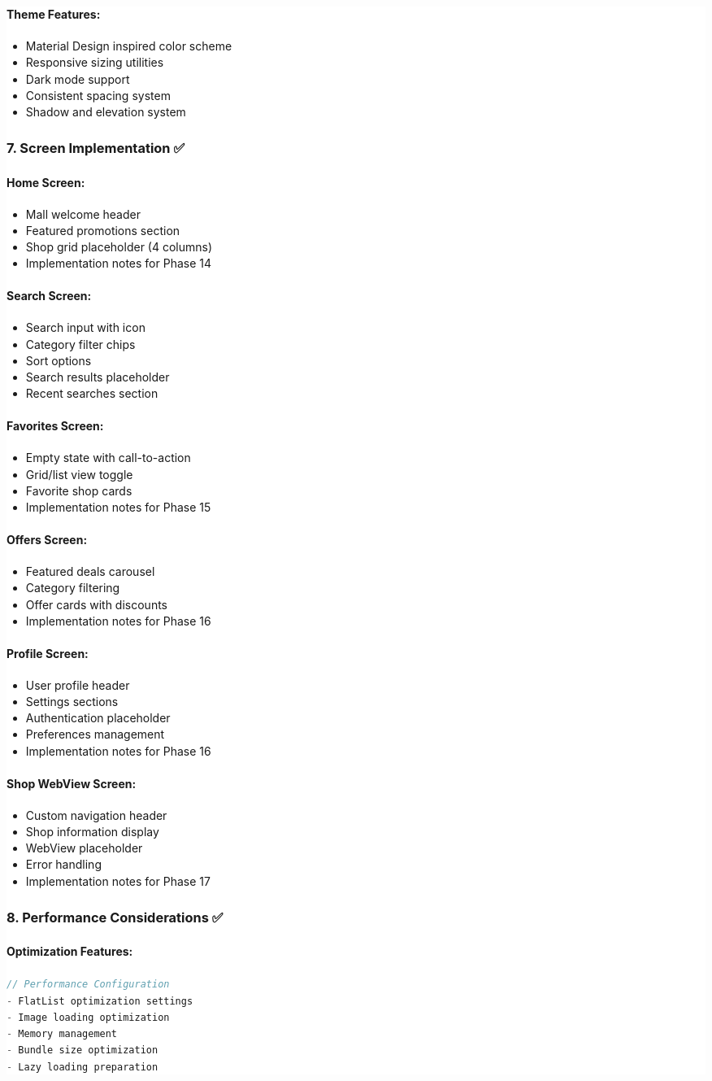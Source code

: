 #### Theme Features:
- Material Design inspired color scheme
- Responsive sizing utilities
- Dark mode support
- Consistent spacing system
- Shadow and elevation system

### 7. **Screen Implementation** ✅

#### Home Screen:
- Mall welcome header
- Featured promotions section
- Shop grid placeholder (4 columns)
- Implementation notes for Phase 14

#### Search Screen:
- Search input with icon
- Category filter chips
- Sort options
- Search results placeholder
- Recent searches section

#### Favorites Screen:
- Empty state with call-to-action
- Grid/list view toggle
- Favorite shop cards
- Implementation notes for Phase 15

#### Offers Screen:
- Featured deals carousel
- Category filtering
- Offer cards with discounts
- Implementation notes for Phase 16

#### Profile Screen:
- User profile header
- Settings sections
- Authentication placeholder
- Preferences management
- Implementation notes for Phase 16

#### Shop WebView Screen:
- Custom navigation header
- Shop information display
- WebView placeholder
- Error handling
- Implementation notes for Phase 17

### 8. **Performance Considerations** ✅

#### Optimization Features:
```typescript
// Performance Configuration
- FlatList optimization settings
- Image loading optimization
- Memory management
- Bundle size optimization
- Lazy loading preparation
```
